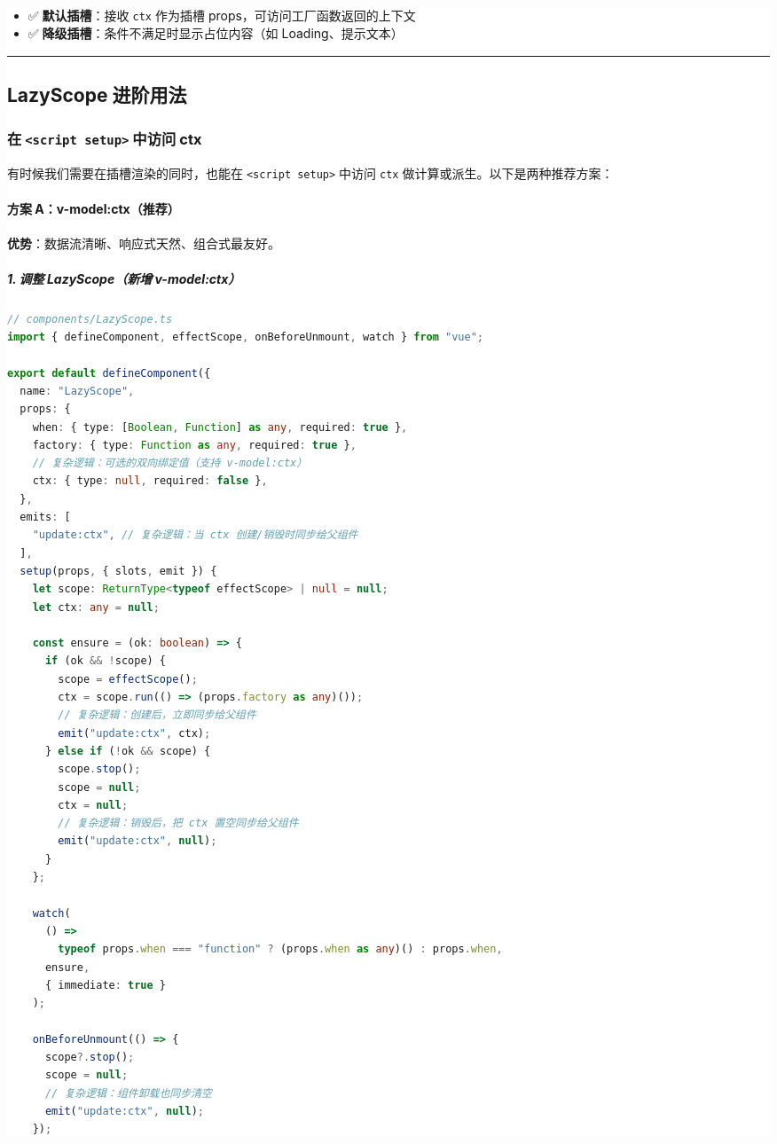 - ✅ **默认插槽**：接收 `ctx` 作为插槽 props，可访问工厂函数返回的上下文
- ✅ **降级插槽**：条件不满足时显示占位内容（如 Loading、提示文本）

---

## LazyScope 进阶用法

### 在 `<script setup>` 中访问 ctx

有时候我们需要在插槽渲染的同时，也能在 `<script setup>` 中访问 `ctx` 做计算或派生。以下是两种推荐方案：

#### 方案 A：v-model:ctx（推荐）

**优势**：数据流清晰、响应式天然、组合式最友好。

##### 1. 调整 LazyScope（新增 v-model:ctx）

```typescript
// components/LazyScope.ts
import { defineComponent, effectScope, onBeforeUnmount, watch } from "vue";

export default defineComponent({
  name: "LazyScope",
  props: {
    when: { type: [Boolean, Function] as any, required: true },
    factory: { type: Function as any, required: true },
    // 复杂逻辑：可选的双向绑定值（支持 v-model:ctx）
    ctx: { type: null, required: false },
  },
  emits: [
    "update:ctx", // 复杂逻辑：当 ctx 创建/销毁时同步给父组件
  ],
  setup(props, { slots, emit }) {
    let scope: ReturnType<typeof effectScope> | null = null;
    let ctx: any = null;

    const ensure = (ok: boolean) => {
      if (ok && !scope) {
        scope = effectScope();
        ctx = scope.run(() => (props.factory as any)());
        // 复杂逻辑：创建后，立即同步给父组件
        emit("update:ctx", ctx);
      } else if (!ok && scope) {
        scope.stop();
        scope = null;
        ctx = null;
        // 复杂逻辑：销毁后，把 ctx 置空同步给父组件
        emit("update:ctx", null);
      }
    };

    watch(
      () =>
        typeof props.when === "function" ? (props.when as any)() : props.when,
      ensure,
      { immediate: true }
    );

    onBeforeUnmount(() => {
      scope?.stop();
      scope = null;
      // 复杂逻辑：组件卸载也同步清空
      emit("update:ctx", null);
    });

```